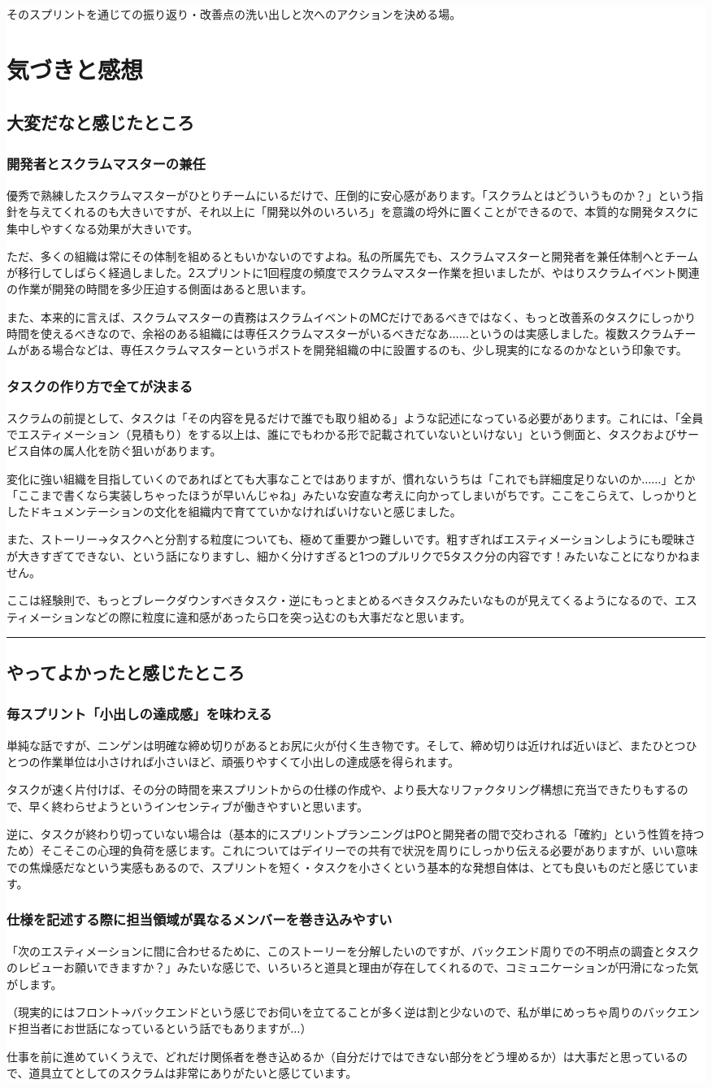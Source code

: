 そのスプリントを通じての振り返り・改善点の洗い出しと次へのアクションを決める場。

# 気づきと感想

## 大変だなと感じたところ

### 開発者とスクラムマスターの兼任

優秀で熟練したスクラムマスターがひとりチームにいるだけで、圧倒的に安心感があります。「スクラムとはどういうものか？」という指針を与えてくれるのも大きいですが、それ以上に「開発以外のいろいろ」を意識の埒外に置くことができるので、本質的な開発タスクに集中しやすくなる効果が大きいです。

ただ、多くの組織は常にその体制を組めるともいかないのですよね。私の所属先でも、スクラムマスターと開発者を兼任体制へとチームが移行してしばらく経過しました。2スプリントに1回程度の頻度でスクラムマスター作業を担いましたが、やはりスクラムイベント関連の作業が開発の時間を多少圧迫する側面はあると思います。

また、本来的に言えば、スクラムマスターの責務はスクラムイベントのMCだけであるべきではなく、もっと改善系のタスクにしっかり時間を使えるべきなので、余裕のある組織には専任スクラムマスターがいるべきだなあ……というのは実感しました。複数スクラムチームがある場合などは、専任スクラムマスターというポストを開発組織の中に設置するのも、少し現実的になるのかなという印象です。

### タスクの作り方で全てが決まる

スクラムの前提として、タスクは「その内容を見るだけで誰でも取り組める」ような記述になっている必要があります。これには、「全員でエスティメーション（見積もり）をする以上は、誰にでもわかる形で記載されていないといけない」という側面と、タスクおよびサービス自体の属人化を防ぐ狙いがあります。

変化に強い組織を目指していくのであればとても大事なことではありますが、慣れないうちは「これでも詳細度足りないのか……」とか「ここまで書くなら実装しちゃったほうが早いんじゃね」みたいな安直な考えに向かってしまいがちです。ここをこらえて、しっかりとしたドキュメンテーションの文化を組織内で育てていかなければいけないと感じました。

また、ストーリー→タスクへと分割する粒度についても、極めて重要かつ難しいです。粗すぎればエスティメーションしようにも曖昧さが大きすぎてできない、という話になりますし、細かく分けすぎると1つのプルリクで5タスク分の内容です！みたいなことになりかねません。

ここは経験則で、もっとブレークダウンすべきタスク・逆にもっとまとめるべきタスクみたいなものが見えてくるようになるので、エスティメーションなどの際に粒度に違和感があったら口を突っ込むのも大事だなと思います。

---

## やってよかったと感じたところ

### 毎スプリント「小出しの達成感」を味わえる

単純な話ですが、ニンゲンは明確な締め切りがあるとお尻に火が付く生き物です。そして、締め切りは近ければ近いほど、またひとつひとつの作業単位は小さければ小さいほど、頑張りやすくて小出しの達成感を得られます。

タスクが速く片付けば、その分の時間を来スプリントからの仕様の作成や、より長大なリファクタリング構想に充当できたりもするので、早く終わらせようというインセンティブが働きやすいと思います。

逆に、タスクが終わり切っていない場合は（基本的にスプリントプランニングはPOと開発者の間で交わされる「確約」という性質を持つため）そこそこの心理的負荷を感じます。これについてはデイリーでの共有で状況を周りにしっかり伝える必要がありますが、いい意味での焦燥感だなという実感もあるので、スプリントを短く・タスクを小さくという基本的な発想自体は、とても良いものだと感じています。

### 仕様を記述する際に担当領域が異なるメンバーを巻き込みやすい

「次のエスティメーションに間に合わせるために、このストーリーを分解したいのですが、バックエンド周りでの不明点の調査とタスクのレビューお願いできますか？」みたいな感じで、いろいろと道具と理由が存在してくれるので、コミュニケーションが円滑になった気がします。

（現実的にはフロント→バックエンドという感じでお伺いを立てることが多く逆は割と少ないので、私が単にめっちゃ周りのバックエンド担当者にお世話になっているという話でもありますが…）

仕事を前に進めていくうえで、どれだけ関係者を巻き込めるか（自分だけではできない部分をどう埋めるか）は大事だと思っているので、道具立てとしてのスクラムは非常にありがたいと感じています。

